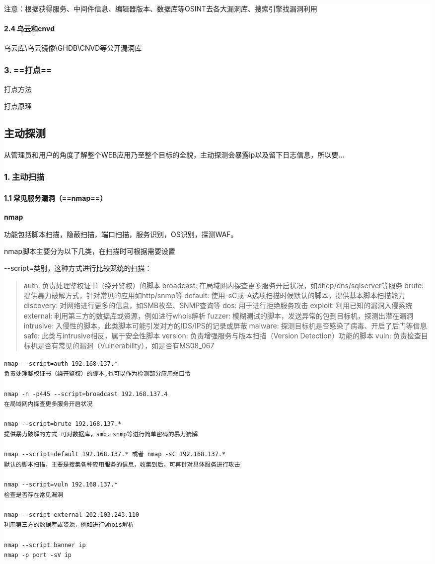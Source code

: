 注意：根据获得服务、中间件信息、编辑器版本、数据库等OSINT去各大漏洞库、搜索引擎找漏洞利用

#### 2.4 乌云和cnvd

乌云库\乌云镜像\GHDB\CNVD等公开漏洞库

### 3. ==打点==

打点方法



打点原理





## 主动探测

从管理员和用户的角度了解整个WEB应用乃至整个目标的全貌，主动探测会暴露ip以及留下日志信息，所以要...

### 1. 主动扫描

#### 1.1 常见服务漏洞（==nmap==）

**nmap**

功能包括脚本扫描，隐蔽扫描，端口扫描，服务识别，OS识别，探测WAF。

nmap脚本主要分为以下几类，在扫描时可根据需要设置

--script=类别，这种方式进行比较笼统的扫描：

> auth: 负责处理鉴权证书（绕开鉴权）的脚本
> broadcast: 在局域网内探查更多服务开启状况，如dhcp/dns/sqlserver等服务
> brute: 提供暴力破解方式，针对常见的应用如http/snmp等
> default: 使用-sC或-A选项扫描时候默认的脚本，提供基本脚本扫描能力
> discovery: 对网络进行更多的信息，如SMB枚举、SNMP查询等
> dos: 用于进行拒绝服务攻击
> exploit: 利用已知的漏洞入侵系统
> external: 利用第三方的数据库或资源，例如进行whois解析
> fuzzer: 模糊测试的脚本，发送异常的包到目标机，探测出潜在漏洞
> intrusive: 入侵性的脚本，此类脚本可能引发对方的IDS/IPS的记录或屏蔽
> malware: 探测目标机是否感染了病毒、开启了后门等信息
> safe: 此类与intrusive相反，属于安全性脚本
> version: 负责增强服务与版本扫描（Version Detection）功能的脚本
> vuln: 负责检查目标机是否有常见的漏洞（Vulnerability），如是否有MS08_067

```
nmap --script=auth 192.168.137.*
负责处理鉴权证书（绕开鉴权）的脚本,也可以作为检测部分应用弱口令

nmap -n -p445 --script=broadcast 192.168.137.4
在局域网内探查更多服务开启状况

nmap --script=brute 192.168.137.*
提供暴力破解的方式 可对数据库，smb，snmp等进行简单密码的暴力猜解

nmap --script=default 192.168.137.* 或者 nmap -sC 192.168.137.*
默认的脚本扫描，主要是搜集各种应用服务的信息，收集到后，可再针对具体服务进行攻击

nmap --script=vuln 192.168.137.*
检查是否存在常见漏洞

nmap --script external 202.103.243.110
利用第三方的数据库或资源，例如进行whois解析

nmap --script banner ip
nmap -p port -sV ip
```